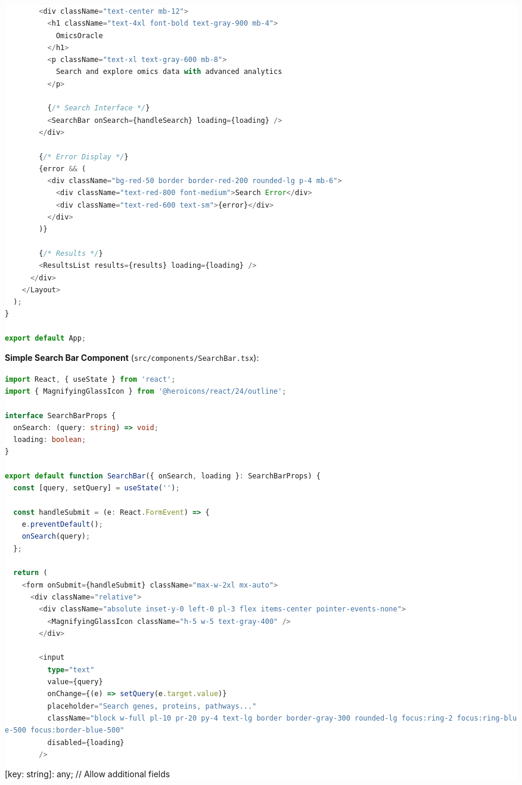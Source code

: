 ```typescript
        <div className="text-center mb-12">
          <h1 className="text-4xl font-bold text-gray-900 mb-4">
            OmicsOracle
          </h1>
          <p className="text-xl text-gray-600 mb-8">
            Search and explore omics data with advanced analytics
          </p>

          {/* Search Interface */}
          <SearchBar onSearch={handleSearch} loading={loading} />
        </div>

        {/* Error Display */}
        {error && (
          <div className="bg-red-50 border border-red-200 rounded-lg p-4 mb-6">
            <div className="text-red-800 font-medium">Search Error</div>
            <div className="text-red-600 text-sm">{error}</div>
          </div>
        )}

        {/* Results */}
        <ResultsList results={results} loading={loading} />
      </div>
    </Layout>
  );
}

export default App;
```

**Simple Search Bar Component** (`src/components/SearchBar.tsx`):
```typescript
import React, { useState } from 'react';
import { MagnifyingGlassIcon } from '@heroicons/react/24/outline';

interface SearchBarProps {
  onSearch: (query: string) => void;
  loading: boolean;
}

export default function SearchBar({ onSearch, loading }: SearchBarProps) {
  const [query, setQuery] = useState('');

  const handleSubmit = (e: React.FormEvent) => {
    e.preventDefault();
    onSearch(query);
  };

  return (
    <form onSubmit={handleSubmit} className="max-w-2xl mx-auto">
      <div className="relative">
        <div className="absolute inset-y-0 left-0 pl-3 flex items-center pointer-events-none">
          <MagnifyingGlassIcon className="h-5 w-5 text-gray-400" />
        </div>

        <input
          type="text"
          value={query}
          onChange={(e) => setQuery(e.target.value)}
          placeholder="Search genes, proteins, pathways..."
          className="block w-full pl-10 pr-20 py-4 text-lg border border-gray-300 rounded-lg focus:ring-2 focus:ring-blue-500 focus:border-blue-500"
          disabled={loading}
        />
```

  [key: string]: any; // Allow additional fields